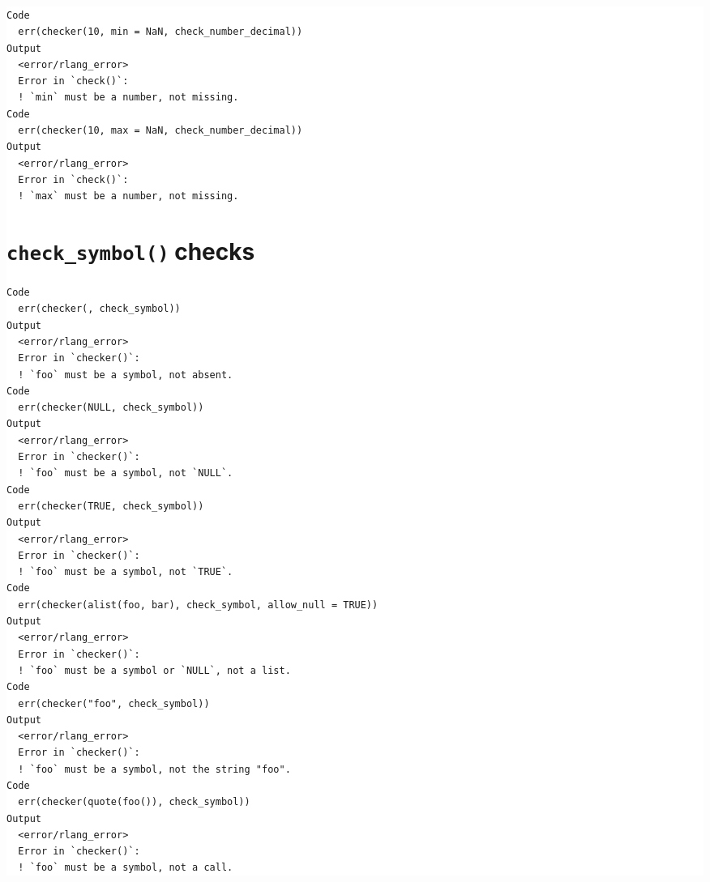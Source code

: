     Code
      err(checker(10, min = NaN, check_number_decimal))
    Output
      <error/rlang_error>
      Error in `check()`:
      ! `min` must be a number, not missing.
    Code
      err(checker(10, max = NaN, check_number_decimal))
    Output
      <error/rlang_error>
      Error in `check()`:
      ! `max` must be a number, not missing.

# `check_symbol()` checks

    Code
      err(checker(, check_symbol))
    Output
      <error/rlang_error>
      Error in `checker()`:
      ! `foo` must be a symbol, not absent.
    Code
      err(checker(NULL, check_symbol))
    Output
      <error/rlang_error>
      Error in `checker()`:
      ! `foo` must be a symbol, not `NULL`.
    Code
      err(checker(TRUE, check_symbol))
    Output
      <error/rlang_error>
      Error in `checker()`:
      ! `foo` must be a symbol, not `TRUE`.
    Code
      err(checker(alist(foo, bar), check_symbol, allow_null = TRUE))
    Output
      <error/rlang_error>
      Error in `checker()`:
      ! `foo` must be a symbol or `NULL`, not a list.
    Code
      err(checker("foo", check_symbol))
    Output
      <error/rlang_error>
      Error in `checker()`:
      ! `foo` must be a symbol, not the string "foo".
    Code
      err(checker(quote(foo()), check_symbol))
    Output
      <error/rlang_error>
      Error in `checker()`:
      ! `foo` must be a symbol, not a call.
